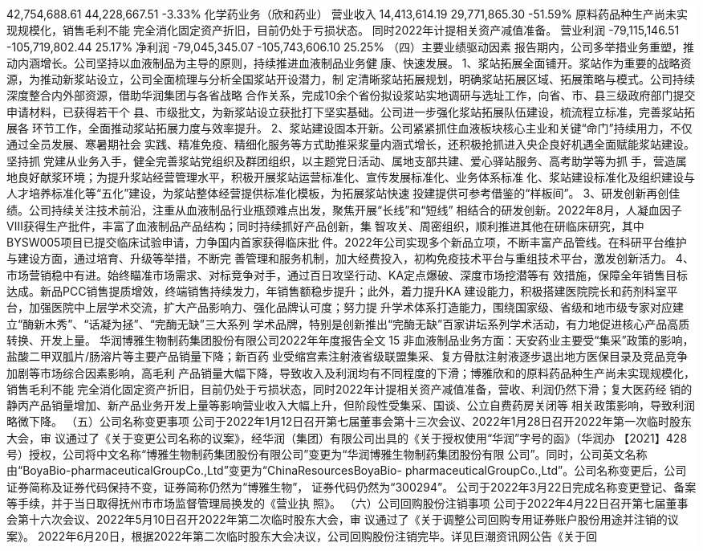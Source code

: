 42,754,688.61
44,228,667.51
-3.33%
化学药业务（欣和药业）
营业收入
14,413,614.19
29,771,865.30
-51.59%
原料药品种生产尚未实现规模化，销售毛利不能
完全消化固定资产折旧，目前仍处于亏损状态。
同时2022年计提相关资产减值准备。
营业利润
-79,115,146.51
-105,719,802.44
25.17%
净利润
-79,045,345.07
-105,743,606.10
25.25%
（四）主要业绩驱动因素
报告期内，公司多举措业务重塑，推动内涵增长。公司坚持以血液制品为主导的原则，持续推进血液制品业务健
康、快速发展。
1、浆站拓展全面铺开。浆站作为重要的战略资源，为推动新浆站设立，公司全面梳理与分析全国浆站开设潜力，制
定清晰浆站拓展规划，明确浆站拓展区域、拓展策略与模式。公司持续深度整合内外部资源，借助华润集团与各省战略
合作关系，完成10余个省份拟设浆站实地调研与选址工作，向省、市、县三级政府部门提交申请材料，已获得若干个
县、市级批文，为新浆站设立获批打下坚实基础。公司进一步强化浆站拓展队伍建设，梳流程立标准，完善浆站拓展各
环节工作，全面推动浆站拓展力度与效率提升。
2、浆站建设固本开新。公司紧紧抓住血液板块核心主业和关键“命门”持续用力，不仅通过全员发展、寒暑期社会
实践、精准免疫、精细化服务等方式助推采浆量内涵式增长，还积极抢抓进入央企良好机遇全面赋能浆站建设。坚持抓
党建从业务入手，健全完善浆站党组织及群团组织，以主题党日活动、属地支部共建、爱心驿站服务、高考助学等为抓
手，营造属地良好献浆环境；为提升浆站经营管理水平，积极开展浆站运营标准化、宣传发展标准化、业务体系标准
化、浆站建设标准化及组织建设与人才培养标准化等“五化”建设，为浆站整体经营提供标准化模板，为拓展浆站快速
投建提供可参考借鉴的“样板间”。
3、研发创新再创佳绩。公司持续关注技术前沿，注重从血液制品行业瓶颈难点出发，聚焦开展“长线”和“短线”
相结合的研发创新。2022年8月，人凝血因子Ⅷ获得生产批件，丰富了血液制品产品结构；同时持续抓好产品创新，集
智攻关、周密组织，顺利推进其他在研临床研究，其中BYSW005项目已提交临床试验申请，力争国内首家获得临床批
件。2022年公司实现多个新品立项，不断丰富产品管线。在科研平台维护与建设方面，通过培育、升级等举措，不断完
善管理和服务机制，加大经费投入，初构免疫技术平台与重组技术平台，激发创新活力。
4、市场营销稳中有进。始终瞄准市场需求、对标竞争对手，通过百日攻坚行动、KA定点爆破、深度市场挖潜等有
效措施，保障全年销售目标达成。新品PCC销售提质增效，终端销售持续发力，年销售额稳步提升；此外，着力提升KA
建设能力，积极搭建医院院长和药剂科室平台，加强医院中上层学术交流，扩大产品影响力、强化品牌认可度；努力提
升学术体系打造能力，围绕国家级、省级和地市级专家对应建立“酶新木秀”、“话凝为拯”、“完酶无缺”三大系列
学术品牌，特别是创新推出“完酶无缺”百家讲坛系列学术活动，有力地促进核心产品高质转换、开发上量。
华润博雅生物制药集团股份有限公司2022年年度报告全文
15
非血液制品业务方面：天安药业主要受“集采”政策的影响，盐酸二甲双胍片/肠溶片等主要产品销量下降；新百药
业受缩宫素注射液省级联盟集采、复方骨肽注射液逐步退出地方医保目录及竞品竞争加剧等市场综合因素影响，高毛利
产品销量大幅下降，导致收入及利润均有不同程度的下滑；博雅欣和的原料药品种生产尚未实现规模化，销售毛利不能
完全消化固定资产折旧，目前仍处于亏损状态，同时2022年计提相关资产减值准备，营收、利润仍然下滑；复大医药经
销的静丙产品销量增加、新产品业务开发上量等影响营业收入大幅上升，但阶段性受集采、国谈、公立自费药房关闭等
相关政策影响，导致利润略微下降。
（五）公司名称变更事项
公司于2022年1月12日召开第七届董事会第十三次会议、2022年1月28日召开2022年第一次临时股东大会，审
议通过了《关于变更公司名称的议案》，经华润（集团）有限公司出具的《关于授权使用“华润”字号的函》（华润办
【2021】428号）授权，公司将中文名称“博雅生物制药集团股份有限公司”变更为“华润博雅生物制药集团股份有限
公司”。同时，公司英文名称由“BoyaBio-pharmaceuticalGroupCo.,Ltd”变更为“ChinaResourcesBoyaBio-
pharmaceuticalGroupCo.,Ltd”。公司名称变更后，公司证券简称及证券代码保持不变，证券简称仍然为“博雅生物”，
证券代码仍然为“300294”。
公司于2022年3月22日完成名称变更登记、备案等手续，并于当日取得抚州市市场监督管理局换发的《营业执
照》。
（六）公司回购股份注销事项
公司于2022年4月22日召开第七届董事会第十六次会议、2022年5月10日召开2022年第二次临时股东大会，审
议通过了《关于调整公司回购专用证券账户股份用途并注销的议案》。
2022年6月20日，根据2022年第二次临时股东大会决议，公司回购股份注销完毕。详见巨潮资讯网公告《关于回